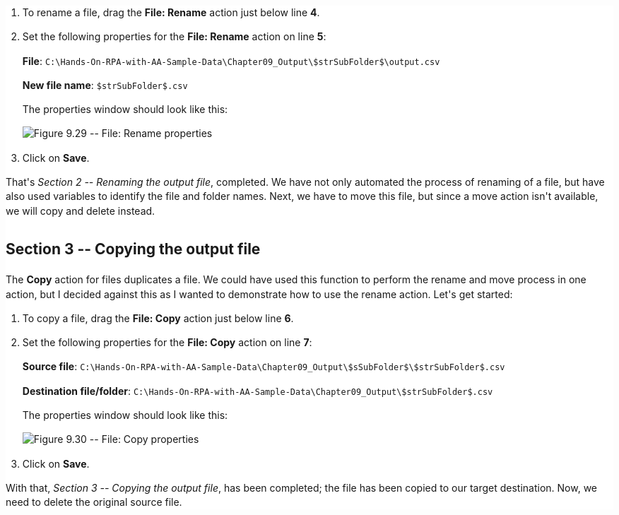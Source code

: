 1.  To rename a file, drag the **File: Rename** action just below line
    **4**.

2.  Set the following properties for the **File: Rename** action on line
    **5**:

    **File**:
    `C:\Hands-On-RPA-with-AA-Sample-Data\Chapter09_Output\$strSubFolder$\output.csv`

    **New file name**: `$strSubFolder$.csv`

    The properties window should look like this:

    
    ![Figure 9.29 -- File: Rename
    properties](./images/Figure_9.29_B15646.jpg)
    



3.  Click on **Save**.

That\'s *Section 2 -- Renaming the output file*, completed. We have not
only automated the process of renaming of a file, but have also used
variables to identify the file and folder names.
Next, we have to move this file, but since a move action isn\'t
available, we will copy and delete instead.



Section 3 -- Copying the output file 
------------------------------------

The **Copy** action for files duplicates a file. We
could have used this function to perform the
rename and move process in one action, but I decided against this as I
wanted to demonstrate how to use the rename action. Let\'s get started:

1.  To copy a file, drag the **File: Copy** action just below line
    **6**.

2.  Set the following properties for the **File: Copy** action on line
    **7**:

    **Source file**:
    `C:\Hands-On-RPA-with-AA-Sample-Data\Chapter09_Output\$sSubFolder$\$strSubFolder$.csv`

    **Destination file/folder**:
    `C:\Hands-On-RPA-with-AA-Sample-Data\Chapter09_Output\$strSubFolder$.csv`

    The properties window should look like this:

    
    ![Figure 9.30 -- File: Copy
    properties](./images/Figure_9.30_B15646.jpg)
    



3.  Click on **Save**.

With that, *Section 3 -- Copying the output file*, has been completed;
the file has been copied to our target destination. Now, we need
to delete the original source file.
